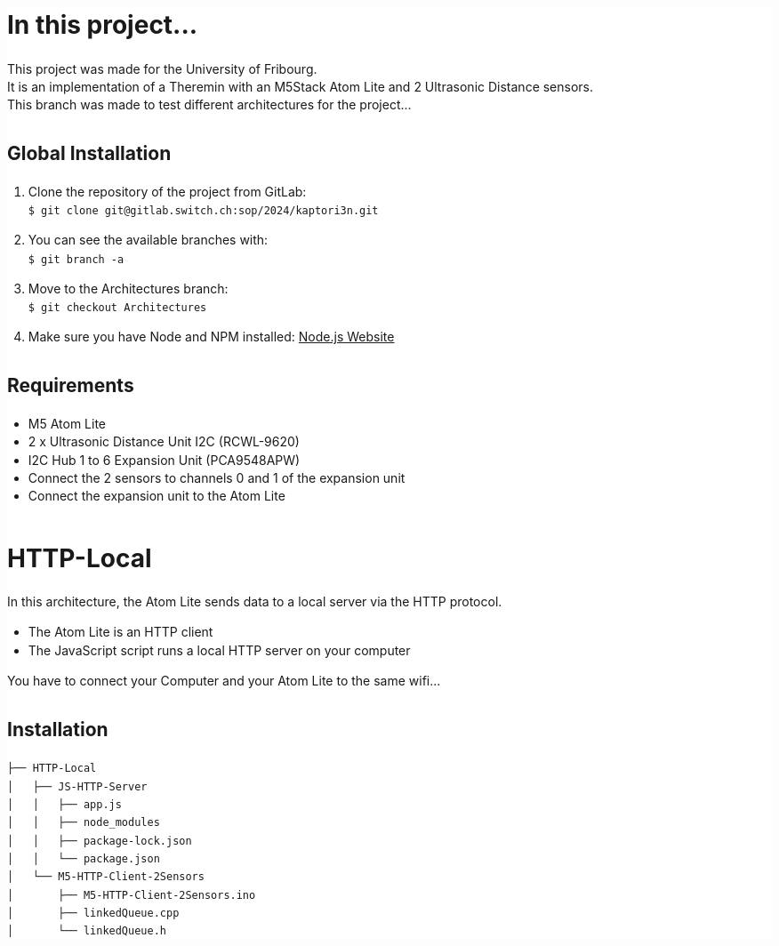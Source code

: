 # In this project...

This project was made for the University of Fribourg. <br> 
It is an implementation of a Theremin with an M5Stack Atom Lite and 2 Ultrasonic Distance sensors. <br>
This branch was made to test different architectures for the project...

## Global Installation

1. Clone the repository of the project from GitLab:  
   `$ git clone git@gitlab.switch.ch:sop/2024/kaptori3n.git`

2. You can see the available branches with:  
   `$ git branch -a`

3. Move to the Architectures branch:  
   `$ git checkout Architectures`

4. Make sure you have Node and NPM installed: [Node.js Website](https://nodejs.org/en)

## Requirements

- M5 Atom Lite
- 2 x Ultrasonic Distance Unit I2C (RCWL-9620)
- I2C Hub 1 to 6 Expansion Unit (PCA9548APW)
- Connect the 2 sensors to channels 0 and 1 of the expansion unit
- Connect the expansion unit to the Atom Lite

# HTTP-Local

In this architecture, the Atom Lite sends data to a local server via the HTTP protocol.

- The Atom Lite is an HTTP client
- The JavaScript script runs a local HTTP server on your computer

You have to connect your Computer and your Atom Lite to the same wifi...

## Installation

```
├── HTTP-Local
│   ├── JS-HTTP-Server
│   │   ├── app.js
│   │   ├── node_modules
│   │   ├── package-lock.json
│   │   └── package.json
│   └── M5-HTTP-Client-2Sensors
│       ├── M5-HTTP-Client-2Sensors.ino
│       ├── linkedQueue.cpp
│       └── linkedQueue.h
```
